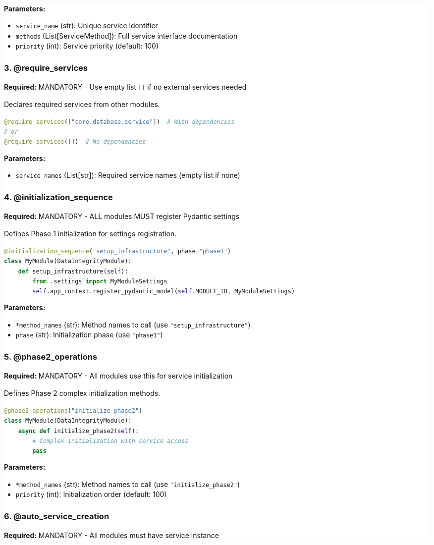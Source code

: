 **Parameters:**
- `service_name` (str): Unique service identifier
- `methods` (List[ServiceMethod]): Full service interface documentation
- `priority` (int): Service priority (default: 100)

### 3. @require_services
**Required:** MANDATORY - Use empty list `[]` if no external services needed

Declares required services from other modules.

```python
@require_services(["core.database.service"])  # With dependencies
# or
@require_services([])  # No dependencies
```

**Parameters:**
- `service_names` (List[str]): Required service names (empty list if none)

### 4. @initialization_sequence
**Required:** MANDATORY - ALL modules MUST register Pydantic settings

Defines Phase 1 initialization for settings registration.

```python
@initialization_sequence("setup_infrastructure", phase="phase1")
class MyModule(DataIntegrityModule):
    def setup_infrastructure(self):
        from .settings import MyModuleSettings
        self.app_context.register_pydantic_model(self.MODULE_ID, MyModuleSettings)
```

**Parameters:**
- `*method_names` (str): Method names to call (use `"setup_infrastructure"`)
- `phase` (str): Initialization phase (use `"phase1"`)

### 5. @phase2_operations
**Required:** MANDATORY - All modules use this for service initialization

Defines Phase 2 complex initialization methods.

```python
@phase2_operations("initialize_phase2")
class MyModule(DataIntegrityModule):
    async def initialize_phase2(self):
        # Complex initialization with service access
        pass
```

**Parameters:**
- `*method_names` (str): Method names to call (use `"initialize_phase2"`)
- `priority` (int): Initialization order (default: 100)

### 6. @auto_service_creation
**Required:** MANDATORY - All modules must have service instance
